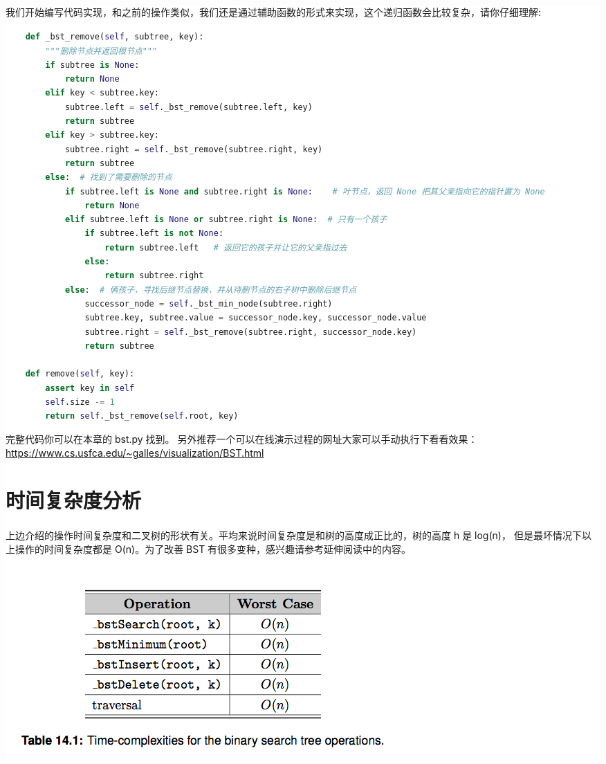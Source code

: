 我们开始编写代码实现，和之前的操作类似，我们还是通过辅助函数的形式来实现，这个递归函数会比较复杂，请你仔细理解:

```py
    def _bst_remove(self, subtree, key):
        """删除节点并返回根节点"""
        if subtree is None:
            return None
        elif key < subtree.key:
            subtree.left = self._bst_remove(subtree.left, key)
            return subtree
        elif key > subtree.key:
            subtree.right = self._bst_remove(subtree.right, key)
            return subtree
        else:  # 找到了需要删除的节点
            if subtree.left is None and subtree.right is None:    # 叶节点，返回 None 把其父亲指向它的指针置为 None
                return None
            elif subtree.left is None or subtree.right is None:  # 只有一个孩子
                if subtree.left is not None:
                    return subtree.left   # 返回它的孩子并让它的父亲指过去
                else:
                    return subtree.right
            else:  # 俩孩子，寻找后继节点替换，并从待删节点的右子树中删除后继节点
                successor_node = self._bst_min_node(subtree.right)
                subtree.key, subtree.value = successor_node.key, successor_node.value
                subtree.right = self._bst_remove(subtree.right, successor_node.key)
                return subtree

    def remove(self, key):
        assert key in self
        self.size -= 1
        return self._bst_remove(self.root, key)
```

完整代码你可以在本章的 bst.py  找到。
另外推荐一个可以在线演示过程的网址大家可以手动执行下看看效果： https://www.cs.usfca.edu/~galles/visualization/BST.html

# 时间复杂度分析

上边介绍的操作时间复杂度和二叉树的形状有关。平均来说时间复杂度是和树的高度成正比的，树的高度 h 是 log(n)，
但是最坏情况下以上操作的时间复杂度都是 O(n)。为了改善 BST 有很多变种，感兴趣请参考延伸阅读中的内容。

![](./bst_worstcase.png)
